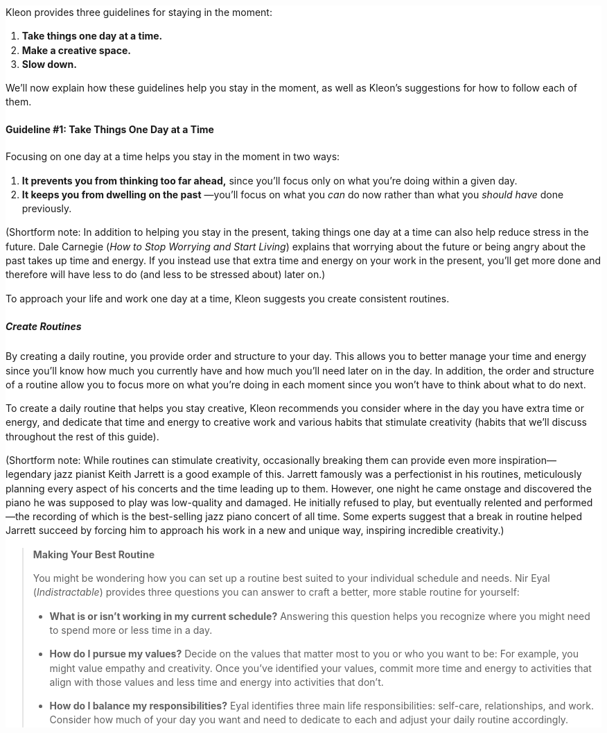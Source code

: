 Kleon provides three guidelines for staying in the moment:

  1. **Take things one day at a time.**
  2. **Make a creative space.**
  3. **Slow down.**



We’ll now explain how these guidelines help you stay in the moment, as well as Kleon’s suggestions for how to follow each of them.

#### Guideline #1: Take Things One Day at a Time

Focusing on one day at a time helps you stay in the moment in two ways:

  1. **It prevents you from thinking too far ahead,** since you’ll focus only on what you’re doing within a given day. 
  2. **It keeps you from dwelling on the past** —you’ll focus on what you _can_ do now rather than what you _should_ _have_ done previously. 



(Shortform note: In addition to helping you stay in the present, taking things one day at a time can also help reduce stress in the future. Dale Carnegie (_How to Stop Worrying and Start Living_) explains that worrying about the future or being angry about the past takes up time and energy. If you instead use that extra time and energy on your work in the present, you’ll get more done and therefore will have less to do (and less to be stressed about) later on.)

To approach your life and work one day at a time, Kleon suggests you create consistent routines.

##### Create Routines

By creating a daily routine, you provide order and structure to your day. This allows you to better manage your time and energy since you’ll know how much you currently have and how much you’ll need later on in the day. In addition, the order and structure of a routine allow you to focus more on what you’re doing in each moment since you won’t have to think about what to do next.

To create a daily routine that helps you stay creative, Kleon recommends you consider where in the day you have extra time or energy, and dedicate that time and energy to creative work and various habits that stimulate creativity (habits that we’ll discuss throughout the rest of this guide).

(Shortform note: While routines can stimulate creativity, occasionally breaking them can provide even more inspiration—legendary jazz pianist Keith Jarrett is a good example of this. Jarrett famously was a perfectionist in his routines, meticulously planning every aspect of his concerts and the time leading up to them. However, one night he came onstage and discovered the piano he was supposed to play was low-quality and damaged. He initially refused to play, but eventually relented and performed—the recording of which is the best-selling jazz piano concert of all time. Some experts suggest that a break in routine helped Jarrett succeed by forcing him to approach his work in a new and unique way, inspiring incredible creativity.)

> **Making Your Best Routine**
> 
> You might be wondering how you can set up a routine best suited to your individual schedule and needs. Nir Eyal (_Indistractable_) provides three questions you can answer to craft a better, more stable routine for yourself:
> 
>   * **What is or isn’t working in my current schedule?** Answering this question helps you recognize where you might need to spend more or less time in a day.
> 
>   * **How do I pursue my values?** Decide on the values that matter most to you or who you want to be: For example, you might value empathy and creativity. Once you’ve identified your values, commit more time and energy to activities that align with those values and less time and energy into activities that don’t.
> 
>   * **How do I balance my responsibilities?** Eyal identifies three main life responsibilities: self-care, relationships, and work. Consider how much of your day you want and need to dedicate to each and adjust your daily routine accordingly.
> 
> 
